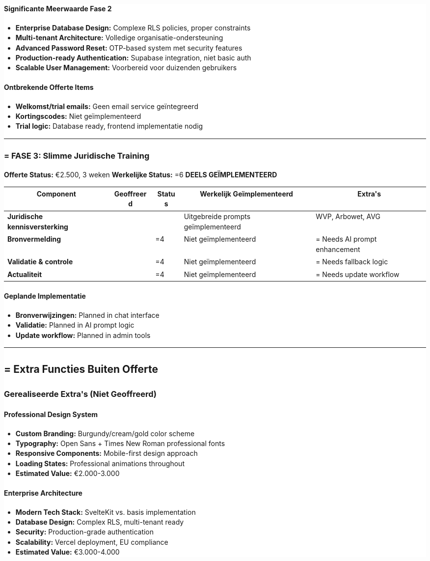 #### Significante Meerwaarde Fase 2

-   **Enterprise Database Design:** Complexe RLS policies, proper constraints
-   **Multi-tenant Architecture:** Volledige organisatie-ondersteuning
-   **Advanced Password Reset:** OTP-based system met security features
-   **Production-ready Authentication:** Supabase integration, niet basic auth
-   **Scalable User Management:** Voorbereid voor duizenden gebruikers

#### Ontbrekende Offerte Items

-   **Welkomst/trial emails:** Geen email service geïntegreerd
-   **Kortingscodes:** Niet geïmplementeerd
-   **Trial logic:** Database ready, frontend implementatie nodig

---

### = FASE 3: Slimme Juridische Training

**Offerte Status:** €2.500, 3 weken
**Werkelijke Status:** =6 **DEELS GEÏMPLEMENTEERD**

| Component | Geoffreerd | Status | Werkelijk Geïmplementeerd | Extra's |
|---------------------------------|------------|--------|---------------------------------------|------------------------------------|
| **Juridische kennisversterking** | | | Uitgebreide prompts geïmplementeerd | WVP, Arbowet, AVG |
| **Bronvermelding** | | =4 | Niet geïmplementeerd | = Needs AI prompt enhancement |
| **Validatie & controle** | | =4 | Niet geïmplementeerd | = Needs fallback logic |
| **Actualiteit** | | =4 | Niet geïmplementeerd | = Needs update workflow |

#### Geplande Implementatie

-   **Bronverwijzingen:** Planned in chat interface
-   **Validatie:** Planned in AI prompt logic
-   **Update workflow:** Planned in admin tools

---

## = Extra Functies Buiten Offerte

### Gerealiseerde Extra's (Niet Geoffreerd)

#### Professional Design System

-   **Custom Branding:** Burgundy/cream/gold color scheme
-   **Typography:** Open Sans + Times New Roman professional fonts
-   **Responsive Components:** Mobile-first design approach
-   **Loading States:** Professional animations throughout
-   **Estimated Value:** €2.000-3.000

#### Enterprise Architecture

-   **Modern Tech Stack:** SvelteKit vs. basis implementation
-   **Database Design:** Complex RLS, multi-tenant ready
-   **Security:** Production-grade authentication
-   **Scalability:** Vercel deployment, EU compliance
-   **Estimated Value:** €3.000-4.000
